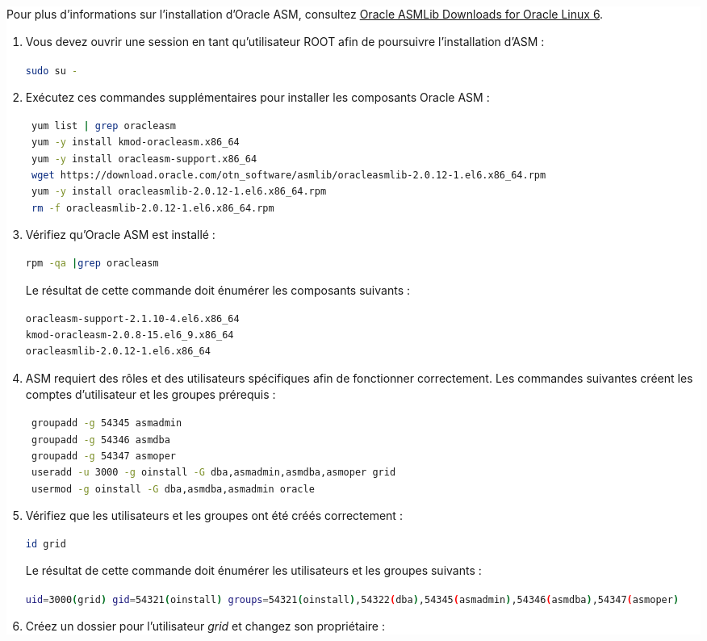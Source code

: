 Pour plus d’informations sur l’installation d’Oracle ASM, consultez [Oracle ASMLib Downloads for Oracle Linux 6](https://www.oracle.com/technetwork/server-storage/linux/asmlib/ol6-1709075.html).  

1. Vous devez ouvrir une session en tant qu’utilisateur ROOT afin de poursuivre l’installation d’ASM :

   ```bash
   sudo su -
   ```
   
2. Exécutez ces commandes supplémentaires pour installer les composants Oracle ASM :

   ```bash
    yum list | grep oracleasm 
    yum -y install kmod-oracleasm.x86_64 
    yum -y install oracleasm-support.x86_64 
    wget https://download.oracle.com/otn_software/asmlib/oracleasmlib-2.0.12-1.el6.x86_64.rpm 
    yum -y install oracleasmlib-2.0.12-1.el6.x86_64.rpm 
    rm -f oracleasmlib-2.0.12-1.el6.x86_64.rpm
   ```

3. Vérifiez qu’Oracle ASM est installé :

   ```bash
   rpm -qa |grep oracleasm
   ```

    Le résultat de cette commande doit énumérer les composants suivants :

    ```bash
   oracleasm-support-2.1.10-4.el6.x86_64
   kmod-oracleasm-2.0.8-15.el6_9.x86_64
   oracleasmlib-2.0.12-1.el6.x86_64
    ```

4. ASM requiert des rôles et des utilisateurs spécifiques afin de fonctionner correctement. Les commandes suivantes créent les comptes d’utilisateur et les groupes prérequis : 

   ```bash
    groupadd -g 54345 asmadmin 
    groupadd -g 54346 asmdba 
    groupadd -g 54347 asmoper 
    useradd -u 3000 -g oinstall -G dba,asmadmin,asmdba,asmoper grid 
    usermod -g oinstall -G dba,asmdba,asmadmin oracle
   ```

5. Vérifiez que les utilisateurs et les groupes ont été créés correctement :

   ```bash
   id grid
   ```

    Le résultat de cette commande doit énumérer les utilisateurs et les groupes suivants :

    ```bash
    uid=3000(grid) gid=54321(oinstall) groups=54321(oinstall),54322(dba),54345(asmadmin),54346(asmdba),54347(asmoper)
    ```
 
6. Créez un dossier pour l’utilisateur *grid* et changez son propriétaire :
